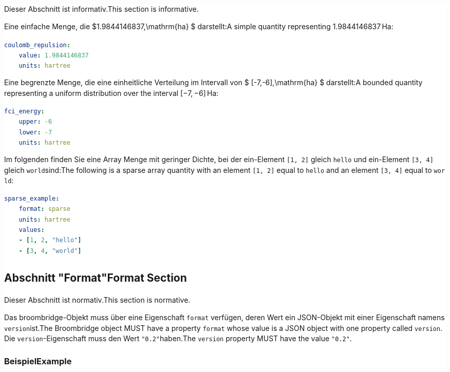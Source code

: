 <span data-ttu-id="11eb0-136">Dieser Abschnitt ist informativ.</span><span class="sxs-lookup"><span data-stu-id="11eb0-136">This section is informative.</span></span>

<span data-ttu-id="11eb0-137">Eine einfache Menge, die $1.9844146837\,\mathrm{ha} $ darstellt:</span><span class="sxs-lookup"><span data-stu-id="11eb0-137">A simple quantity representing $1.9844146837\,\mathrm{Ha}$:</span></span>

```yaml
coulomb_repulsion:
    value: 1.9844146837
    units: hartree
```

<span data-ttu-id="11eb0-138">Eine begrenzte Menge, die eine einheitliche Verteilung im Intervall von $ [-7,-6]\,\mathrm{ha} $ darstellt:</span><span class="sxs-lookup"><span data-stu-id="11eb0-138">A bounded quantity representing a uniform distribution over the interval $[-7, -6]\,\mathrm{Ha}$:</span></span>

```yaml
fci_energy:
    upper: -6
    lower: -7
    units: hartree
```

<span data-ttu-id="11eb0-139">Im folgenden finden Sie eine Array Menge mit geringer Dichte, bei der ein-Element `[1, 2]` gleich `hello` und ein-Element `[3, 4]` gleich `world`sind:</span><span class="sxs-lookup"><span data-stu-id="11eb0-139">The following is a sparse array quantity with an element `[1, 2]` equal to `hello` and an element `[3, 4]` equal to `world`:</span></span>

```yaml
sparse_example:
    format: sparse
    units: hartree
    values:
    - [1, 2, "hello"]
    - [3, 4, "world"]
```

## <a name="format-section"></a><span data-ttu-id="11eb0-140">Abschnitt "Format"</span><span class="sxs-lookup"><span data-stu-id="11eb0-140">Format Section</span></span> ##

<span data-ttu-id="11eb0-141">Dieser Abschnitt ist normativ.</span><span class="sxs-lookup"><span data-stu-id="11eb0-141">This section is normative.</span></span>

<span data-ttu-id="11eb0-142">Das broombridge-Objekt muss über eine Eigenschaft `format` verfügen, deren Wert ein JSON-Objekt mit einer Eigenschaft namens `version`ist.</span><span class="sxs-lookup"><span data-stu-id="11eb0-142">The Broombridge object MUST have a property `format` whose value is a JSON object with one property called `version`.</span></span>
<span data-ttu-id="11eb0-143">Die `version`-Eigenschaft muss den Wert `"0.2"`haben.</span><span class="sxs-lookup"><span data-stu-id="11eb0-143">The `version` property MUST have the value `"0.2"`.</span></span>

### <a name="example"></a><span data-ttu-id="11eb0-144">Beispiel</span><span class="sxs-lookup"><span data-stu-id="11eb0-144">Example</span></span> ###
